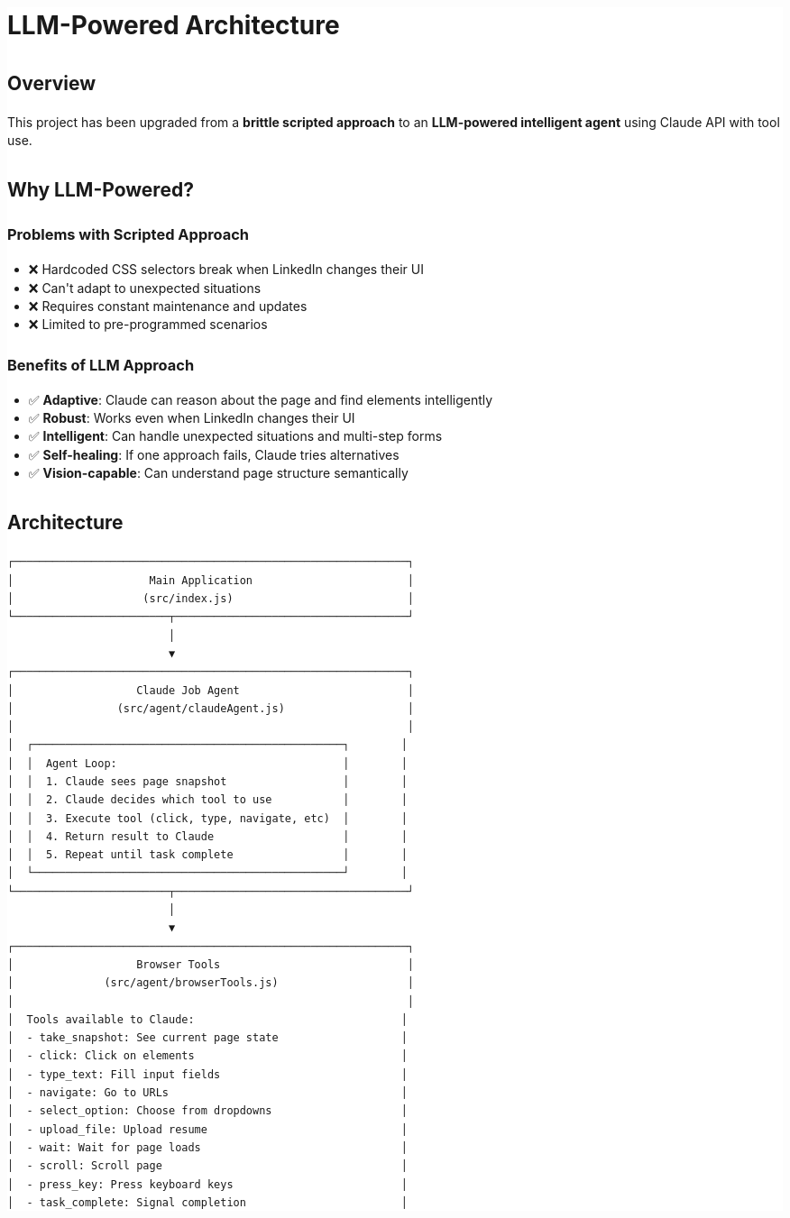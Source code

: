 # LLM-Powered Architecture

## Overview

This project has been upgraded from a **brittle scripted approach** to an **LLM-powered intelligent agent** using Claude API with tool use.

## Why LLM-Powered?

### Problems with Scripted Approach
- ❌ Hardcoded CSS selectors break when LinkedIn changes their UI
- ❌ Can't adapt to unexpected situations
- ❌ Requires constant maintenance and updates
- ❌ Limited to pre-programmed scenarios

### Benefits of LLM Approach
- ✅ **Adaptive**: Claude can reason about the page and find elements intelligently
- ✅ **Robust**: Works even when LinkedIn changes their UI
- ✅ **Intelligent**: Can handle unexpected situations and multi-step forms
- ✅ **Self-healing**: If one approach fails, Claude tries alternatives
- ✅ **Vision-capable**: Can understand page structure semantically

## Architecture

```
┌─────────────────────────────────────────────────────────────┐
│                     Main Application                        │
│                    (src/index.js)                           │
└────────────────────────┬────────────────────────────────────┘
                         │
                         ▼
┌─────────────────────────────────────────────────────────────┐
│                   Claude Job Agent                          │
│                (src/agent/claudeAgent.js)                   │
│                                                             │
│  ┌────────────────────────────────────────────────┐        │
│  │  Agent Loop:                                   │        │
│  │  1. Claude sees page snapshot                  │        │
│  │  2. Claude decides which tool to use           │        │
│  │  3. Execute tool (click, type, navigate, etc)  │        │
│  │  4. Return result to Claude                    │        │
│  │  5. Repeat until task complete                 │        │
│  └────────────────────────────────────────────────┘        │
└────────────────────────┬────────────────────────────────────┘
                         │
                         ▼
┌─────────────────────────────────────────────────────────────┐
│                   Browser Tools                             │
│              (src/agent/browserTools.js)                    │
│                                                             │
│  Tools available to Claude:                                │
│  - take_snapshot: See current page state                   │
│  - click: Click on elements                                │
│  - type_text: Fill input fields                            │
│  - navigate: Go to URLs                                    │
│  - select_option: Choose from dropdowns                    │
│  - upload_file: Upload resume                              │
│  - wait: Wait for page loads                               │
│  - scroll: Scroll page                                     │
│  - press_key: Press keyboard keys                          │
│  - task_complete: Signal completion                        │
```